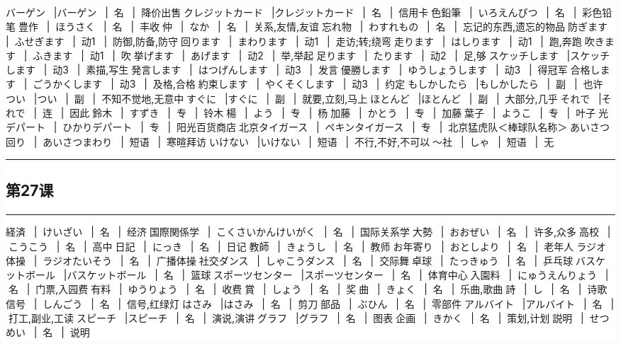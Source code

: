 バーゲン    |バーゲン    |    名    |    降价出售
クレジットカード    |クレジットカード    |    名    |    信用卡
色鉛筆    |    いろえんぴつ    |    名    |    彩色铅笔
豊作    |    ほうさく    |    名    |    丰收
仲    |    なか    |    名    |    关系,友情,友谊
忘れ物    |    わすれもの    |    名    |    忘记的东西,遗忘的物品
防ぎます    |    ふせぎます    |    动1    |    防御,防备,防守
回ります    |    まわります    |    动1    |    走访;转;绕弯
走ります    |    はしります    |    动1    |    跑,奔跑
吹きます    |    ふきます    |    动1    |    吹
挙げます    |    あげます    |    动2    |    举,举起
足ります    |    たります    |    动2    |    足,够
スケッチします    |スケッチします    |    动3    |    素描,写生
発言します    |    はつげんします    |    动3    |    发言
優勝します    |    ゆうしょうします    |    动3    |    得冠军
合格します    |    ごうかくします    |    动3    |    及格,合格
約束します    |    やくそくします    |    动3    |    约定
もしかしたら    |もしかしたら    |    副    |    也许
つい    |つい    |    副    |    不知不觉地,无意中
すぐに    |すぐに    |    副    |    就要,立刻,马上
ほとんど    |ほとんど    |    副    |    大部分,几乎
それで    |それで    |    连    |    因此
鈴木    |    すずき    |    专    |    铃木
楊    |    よう    |    专    |    杨
加藤    |    かとう    |    专    |    加藤
葉子    |    ようこ    |    专    |    叶子
光デパート    |    ひかりデパート    |    专    |    阳光百货商店
北京タイガース    |    ペキンタイガース    |    专    |    北京猛虎队＜棒球队名称＞
あいさつ回り    |    あいさつまわり    |    短语    |    寒暄拜访
いけない    |いけない    |    短语    |    不行,不好,不可以
～社    |    しゃ    |    短语    |    无
  

---
## 第27课
---

  
  
経済    |    けいざい    |    名    |    经济
国際関係学    |    こくさいかんけいがく    |    名    |    国际关系学
大勢    |    おおぜい    |    名    |    许多,众多
高校    |    こうこう    |    名    |    高中
日記    |    にっき    |    名    |    日记
教師    |    きょうし    |    名    |    教师
お年寄り    |    おとしより    |    名    |    老年人
ラジオ体操    |    ラジオたいそう    |    名    |    广播体操
社交ダンス    |    しゃこうダンス    |    名    |    交际舞
卓球    |    たっきゅう    |    名    |    乒乓球
バスケットボール    |バスケットボール    |    名    |    篮球
スポーツセンター    |スポーツセンター    |    名    |    体育中心
入園料    |    にゅうえんりょう    |    名    |    门票,入园费
有料    |    ゆうりょう    |    名    |    收费
賞    |    しょう    |    名    |    奖
曲    |    きょく    |    名    |    乐曲,歌曲
詩    |    し    |    名    |    诗歌
信号    |    しんごう    |    名    |    信号,红绿灯
はさみ    |はさみ    |    名    |    剪刀
部品    |    ぶひん    |    名    |    零部件
アルバイト    |アルバイト    |    名    |    打工,副业,工读
スピーチ    |スピーチ    |    名    |    演说,演讲
グラフ    |グラフ    |    名    |    图表
企画    |    きかく    |    名    |    策划,计划
説明    |    せつめい    |    名    |    说明